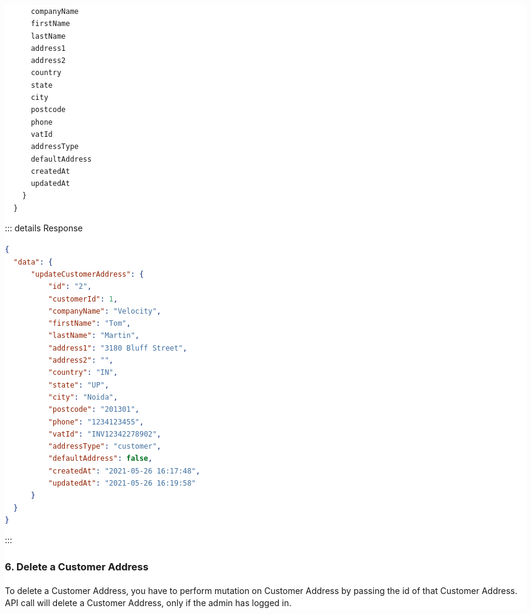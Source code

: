   ~~~Mutation
        companyName
        firstName
        lastName
        address1
        address2
        country
        state
        city
        postcode
        phone
        vatId
        addressType
        defaultAddress
        createdAt
        updatedAt
      }
    }
  ~~~

::: details Response
  ~~~json
  {
    "data": {
        "updateCustomerAddress": {
            "id": "2",
            "customerId": 1,
            "companyName": "Velocity",
            "firstName": "Tom",
            "lastName": "Martin",
            "address1": "3180 Bluff Street",
            "address2": "",
            "country": "IN",
            "state": "UP",
            "city": "Noida",
            "postcode": "201301",
            "phone": "1234123455",
            "vatId": "INV12342278902",
            "addressType": "customer",
            "defaultAddress": false,
            "createdAt": "2021-05-26 16:17:48",
            "updatedAt": "2021-05-26 16:19:58"
        }
    }
  }
  ~~~
:::

### 6. Delete a Customer Address

To delete a Customer Address, you have to perform mutation on Customer Address by passing the id of that Customer Address.
API call will delete a Customer Address, only if the admin has logged in.
